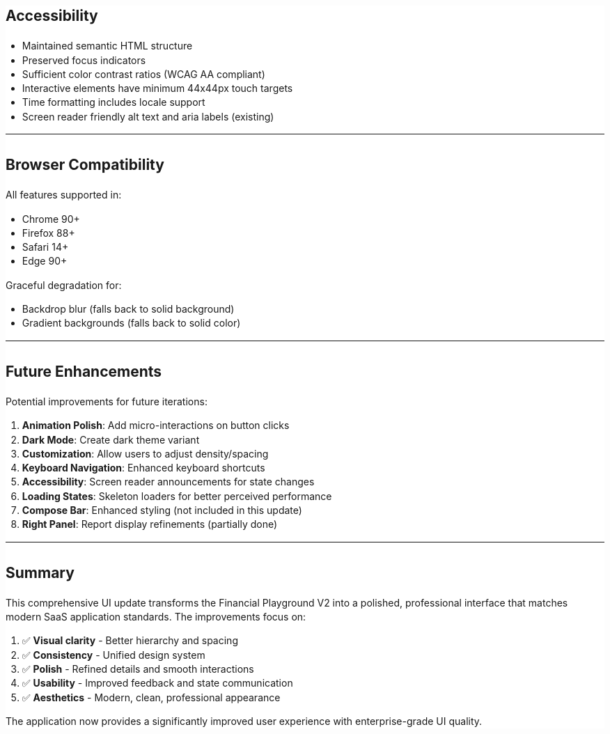 ## Accessibility

- Maintained semantic HTML structure
- Preserved focus indicators
- Sufficient color contrast ratios (WCAG AA compliant)
- Interactive elements have minimum 44x44px touch targets
- Time formatting includes locale support
- Screen reader friendly alt text and aria labels (existing)

---

## Browser Compatibility

All features supported in:
- Chrome 90+
- Firefox 88+
- Safari 14+
- Edge 90+

Graceful degradation for:
- Backdrop blur (falls back to solid background)
- Gradient backgrounds (falls back to solid color)

---

## Future Enhancements

Potential improvements for future iterations:

1. **Animation Polish**: Add micro-interactions on button clicks
2. **Dark Mode**: Create dark theme variant
3. **Customization**: Allow users to adjust density/spacing
4. **Keyboard Navigation**: Enhanced keyboard shortcuts
5. **Accessibility**: Screen reader announcements for state changes
6. **Loading States**: Skeleton loaders for better perceived performance
7. **Compose Bar**: Enhanced styling (not included in this update)
8. **Right Panel**: Report display refinements (partially done)

---

## Summary

This comprehensive UI update transforms the Financial Playground V2 into a polished, professional interface that matches modern SaaS application standards. The improvements focus on:

1. ✅ **Visual clarity** - Better hierarchy and spacing
2. ✅ **Consistency** - Unified design system
3. ✅ **Polish** - Refined details and smooth interactions
4. ✅ **Usability** - Improved feedback and state communication
5. ✅ **Aesthetics** - Modern, clean, professional appearance

The application now provides a significantly improved user experience with enterprise-grade UI quality.
